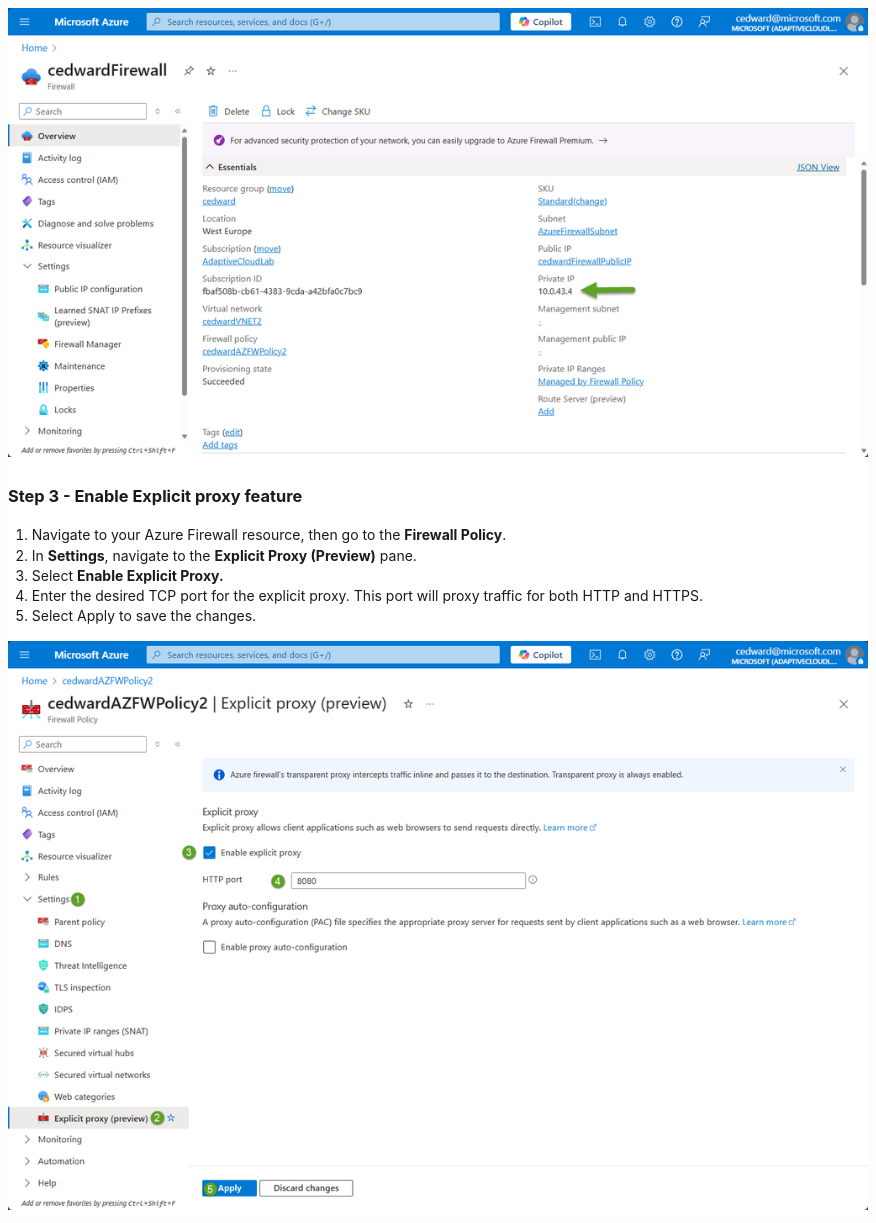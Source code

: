 ![Azure Firewall internal ip](./images/AzureFirewallInternalIP.png)

### Step 3 - Enable Explicit proxy feature

1. Navigate to your Azure Firewall resource, then go to the **Firewall Policy**.
2. In **Settings**, navigate to the **Explicit Proxy (Preview)** pane.
3. Select **Enable Explicit Proxy.**
4. Enter the desired TCP port for the explicit proxy. This port will proxy traffic for both HTTP and HTTPS.
5. Select Apply to save the changes.

![Azure Firewall Explicit Proxy Configuration](./images/AzureFirewallExplicitProx.png)
